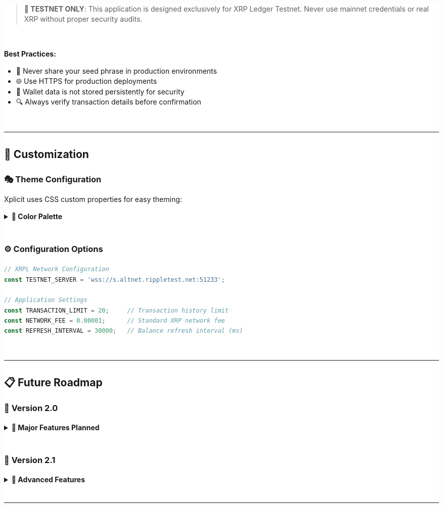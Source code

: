 > **🚨 TESTNET ONLY**: This application is designed exclusively for XRP Ledger Testnet. Never use mainnet credentials or real XRP without proper security audits.

<br>

**Best Practices:**
- 🔐 Never share your seed phrase in production environments
- 🌐 Use HTTPS for production deployments  
- 💾 Wallet data is not stored persistently for security
- 🔍 Always verify transaction details before confirmation

<br>

---

## 🎨 **Customization**

### 🎭 **Theme Configuration**

Xplicit uses CSS custom properties for easy theming:

<details><summary><strong>🎨 Color Palette</strong></summary></details>

<br>

### ⚙️ **Configuration Options**

```javascript
// XRPL Network Configuration
const TESTNET_SERVER = 'wss://s.altnet.rippletest.net:51233';

// Application Settings
const TRANSACTION_LIMIT = 20;     // Transaction history limit
const NETWORK_FEE = 0.00001;      // Standard XRP network fee
const REFRESH_INTERVAL = 30000;   // Balance refresh interval (ms)
```

<br>

---



## 📋 **Future Roadmap**

### 🚀 **Version 2.0** 

<details><summary><strong>🔽 Major Features Planned</strong></summary></details>

<br>

### 🌟 **Version 2.1**

<details><summary><strong>🔽 Advanced Features</strong></summary></details>

<br>

---